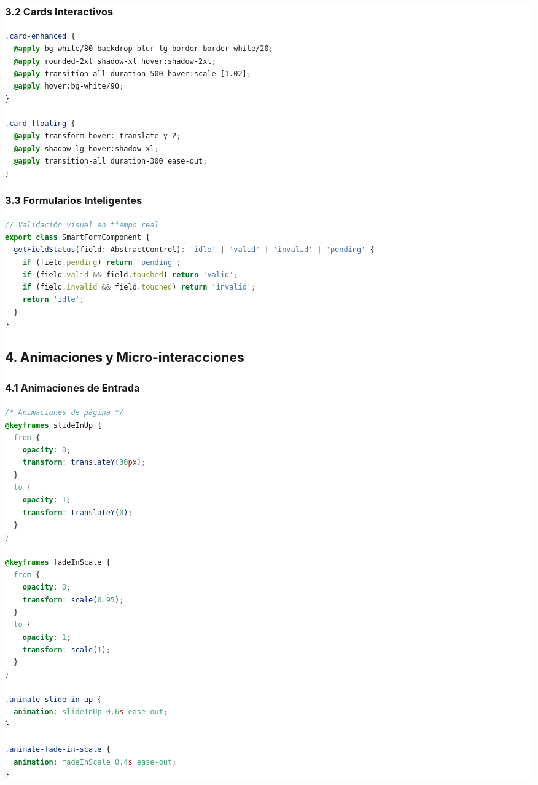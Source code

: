 ### 3.2 Cards Interactivos
```css
.card-enhanced {
  @apply bg-white/80 backdrop-blur-lg border border-white/20;
  @apply rounded-2xl shadow-xl hover:shadow-2xl;
  @apply transition-all duration-500 hover:scale-[1.02];
  @apply hover:bg-white/90;
}

.card-floating {
  @apply transform hover:-translate-y-2;
  @apply shadow-lg hover:shadow-xl;
  @apply transition-all duration-300 ease-out;
}
```

### 3.3 Formularios Inteligentes
```typescript
// Validación visual en tiempo real
export class SmartFormComponent {
  getFieldStatus(field: AbstractControl): 'idle' | 'valid' | 'invalid' | 'pending' {
    if (field.pending) return 'pending';
    if (field.valid && field.touched) return 'valid';
    if (field.invalid && field.touched) return 'invalid';
    return 'idle';
  }
}
```

## 4. Animaciones y Micro-interacciones

### 4.1 Animaciones de Entrada
```css
/* Animaciones de página */
@keyframes slideInUp {
  from {
    opacity: 0;
    transform: translateY(30px);
  }
  to {
    opacity: 1;
    transform: translateY(0);
  }
}

@keyframes fadeInScale {
  from {
    opacity: 0;
    transform: scale(0.95);
  }
  to {
    opacity: 1;
    transform: scale(1);
  }
}

.animate-slide-in-up {
  animation: slideInUp 0.6s ease-out;
}

.animate-fade-in-scale {
  animation: fadeInScale 0.4s ease-out;
}
```